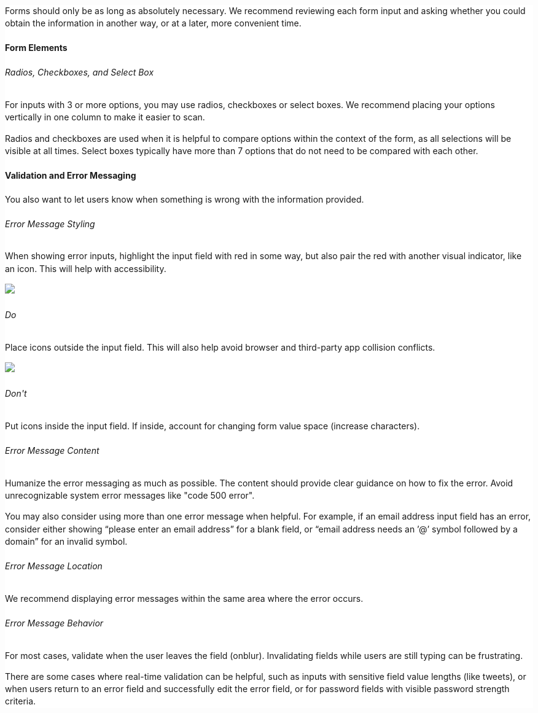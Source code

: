 Forms should only be as long as absolutely necessary. We recommend reviewing each form input and asking whether you could obtain the information in another way, or at a later, more convenient time.

#### Form Elements

###### Radios, Checkboxes, and Select Box

For inputs with 3 or more options, you may use radios, checkboxes or select boxes. We recommend placing your options vertically in one column to make it easier to scan.

Radios and checkboxes are used when it is helpful to compare options within the context of the form, as all selections will be visible at all times. Select boxes typically have more than 7 options that do not need to be compared with each other.

#### Validation and Error Messaging

You also want to let users know when something is wrong with the information provided.

###### Error Message Styling

When showing error inputs, highlight the input field with red in some way, but also pair the red with another visual indicator, like an icon. This will help with accessibility.

![](assets/images/documentation/forms/error-do.svg)

###### Do

Place icons outside the input field. This will also help avoid browser and third-party app collision conflicts.

![](assets/images/documentation/forms/error-dont.svg)

###### Don't

Put icons inside the input field. If inside, account for changing form value space (increase characters).

###### Error Message Content

Humanize the error messaging as much as possible. The content should provide clear guidance on how to fix the error. Avoid unrecognizable system error messages like "code 500 error".

You may also consider using more than one error message when helpful. For example, if an email address input field has an error, consider either showing “please enter an email address” for a blank field, or “email address needs an ’@’ symbol followed by a domain” for an invalid symbol.

###### Error Message Location

We recommend displaying error messages within the same area where the error occurs.

###### Error Message Behavior

For most cases, validate when the user leaves the field (onblur). Invalidating fields while users are still typing can be frustrating.

There are some cases where real-time validation can be helpful, such as inputs with sensitive field value lengths (like tweets), or when users return to an error field and successfully edit the error field, or for password fields with visible password strength criteria.
